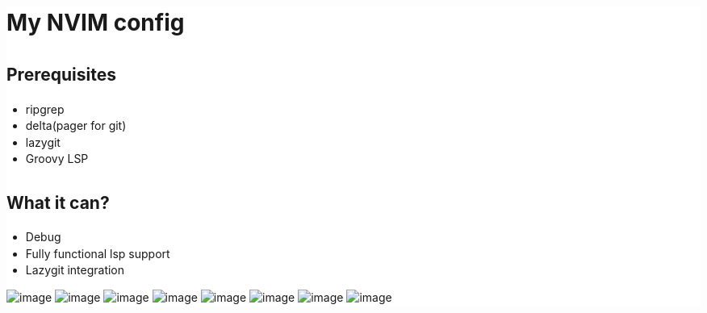 # My NVIM config

## Prerequisites

- ripgrep
- delta(pager for git)
- lazygit
- Groovy LSP

## What it can?

- Debug
- Fully functional lsp support
- Lazygit integration

<img width="1728" alt="image" src="https://github.com/hrvadl/nvim-config/assets/93580374/f4103a50-444f-4739-a75e-aca33dc432ce">
<img width="1728" alt="image" src="https://github.com/hrvadl/nvim-config/assets/93580374/3492cef2-b938-481d-8bd6-d51d3905e812">
<img width="1728" alt="image" src="https://github.com/hrvadl/nvim-config/assets/93580374/453cb461-fa1e-4ec6-9cc1-d0b879b3205d">
<img width="1728" alt="image" src="https://github.com/hrvadl/nvim-config/assets/93580374/9bb1bcaa-a4c5-4edd-a360-a13fd45c8d7c">
<img width="1728" alt="image" src="https://github.com/hrvadl/nvim-config/assets/93580374/c82030e0-f92c-4186-be7d-515a0f533622">
<img width="1728" alt="image" src="https://github.com/hrvadl/nvim-config/assets/93580374/74240149-73fe-4516-a7a2-70eb83975643">
<img width="1728" alt="image" src="https://github.com/hrvadl/nvim-config/assets/93580374/5876d9af-22fe-4e30-93e0-28197a7ea560">
<img width="1728" alt="image" src="https://github.com/hrvadl/nvim-config/assets/93580374/ba3dd845-6a77-4a86-bd04-3f7b439298f8">
